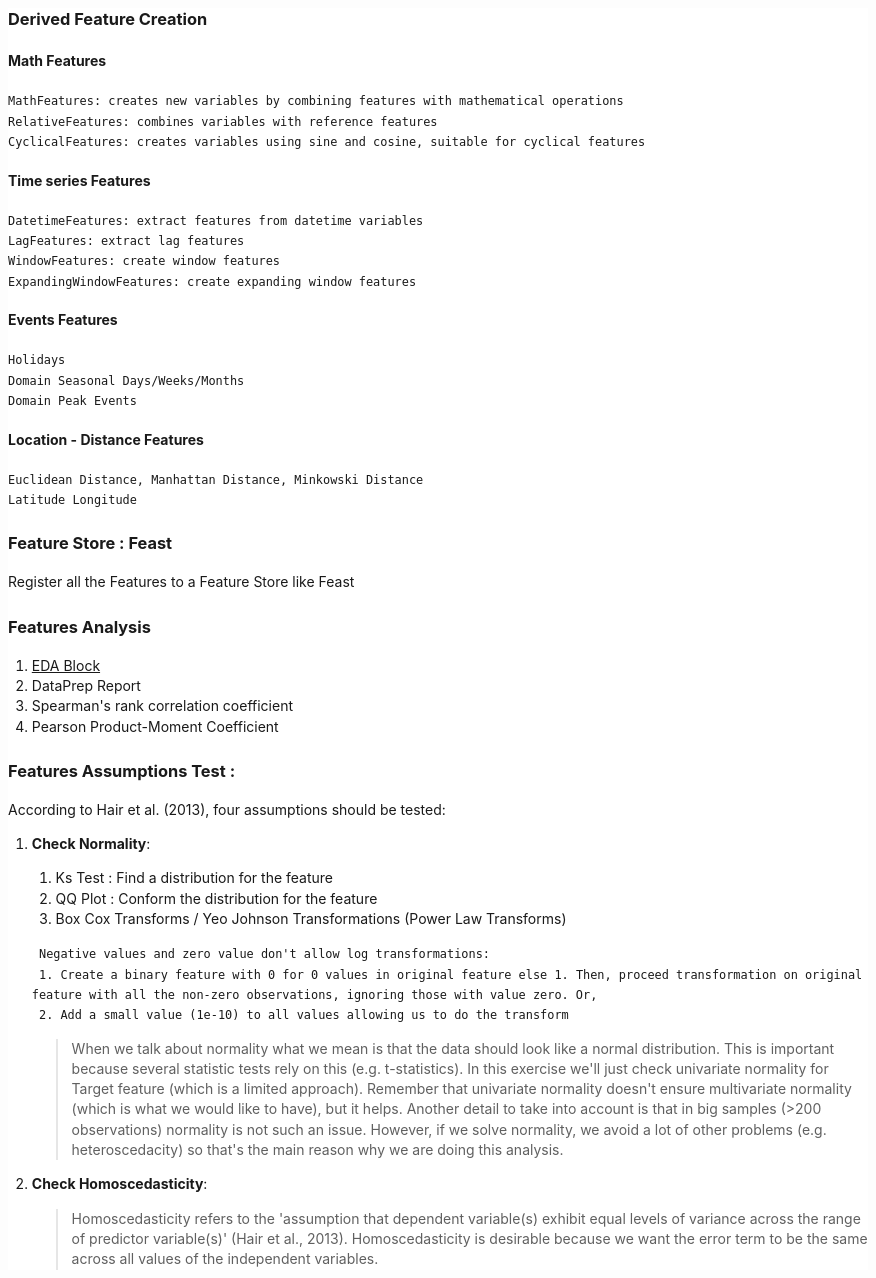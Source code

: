 
### Derived Feature Creation
#### Math Features
```
MathFeatures: creates new variables by combining features with mathematical operations
RelativeFeatures: combines variables with reference features
CyclicalFeatures: creates variables using sine and cosine, suitable for cyclical features
```

#### Time series Features
```
DatetimeFeatures: extract features from datetime variables
LagFeatures: extract lag features
WindowFeatures: create window features
ExpandingWindowFeatures: create expanding window features
```

#### Events Features
```
Holidays
Domain Seasonal Days/Weeks/Months
Domain Peak Events
```

#### Location - Distance Features
```
Euclidean Distance, Manhattan Distance, Minkowski Distance
Latitude Longitude
```

### Feature Store : Feast
Register all the Features to a Feature Store like Feast

###  Features Analysis  
1. [EDA Block](#eda-block)
2. DataPrep Report
3. Spearman's rank correlation coefficient 
4. Pearson Product-Moment Coefficient 

### Features Assumptions Test : 
According to Hair et al. (2013), four assumptions should be tested:
1. **Check Normality**:
   1. Ks Test : Find a distribution for the feature
   2. QQ Plot : Conform the distribution for the feature
   3. Box Cox Transforms / Yeo Johnson Transformations (Power Law Transforms)
    
   ```
    Negative values and zero value don't allow log transformations: 
    1. Create a binary feature with 0 for 0 values in original feature else 1. Then, proceed transformation on original feature with all the non-zero observations, ignoring those with value zero. Or,
    2. Add a small value (1e-10) to all values allowing us to do the transform
    ```
    > When we talk about normality what we mean is that the data should look like a normal distribution. This is important because several statistic tests rely on this (e.g. t-statistics). In this exercise we'll just check univariate normality for Target feature (which is a limited approach). Remember that univariate normality doesn't ensure multivariate normality (which is what we would like to have), but it helps. Another detail to take into account is that in big samples (>200 observations) normality is not such an issue. However, if we solve normality, we avoid a lot of other problems (e.g. heteroscedacity) so that's the main reason why we are doing this analysis.

2. **Check Homoscedasticity**:
	> Homoscedasticity refers to the 'assumption that dependent variable(s) exhibit equal levels of variance across the range of predictor variable(s)' (Hair et al., 2013). Homoscedasticity is desirable because we want the error term to be the same across all values of the independent variables.

   ```